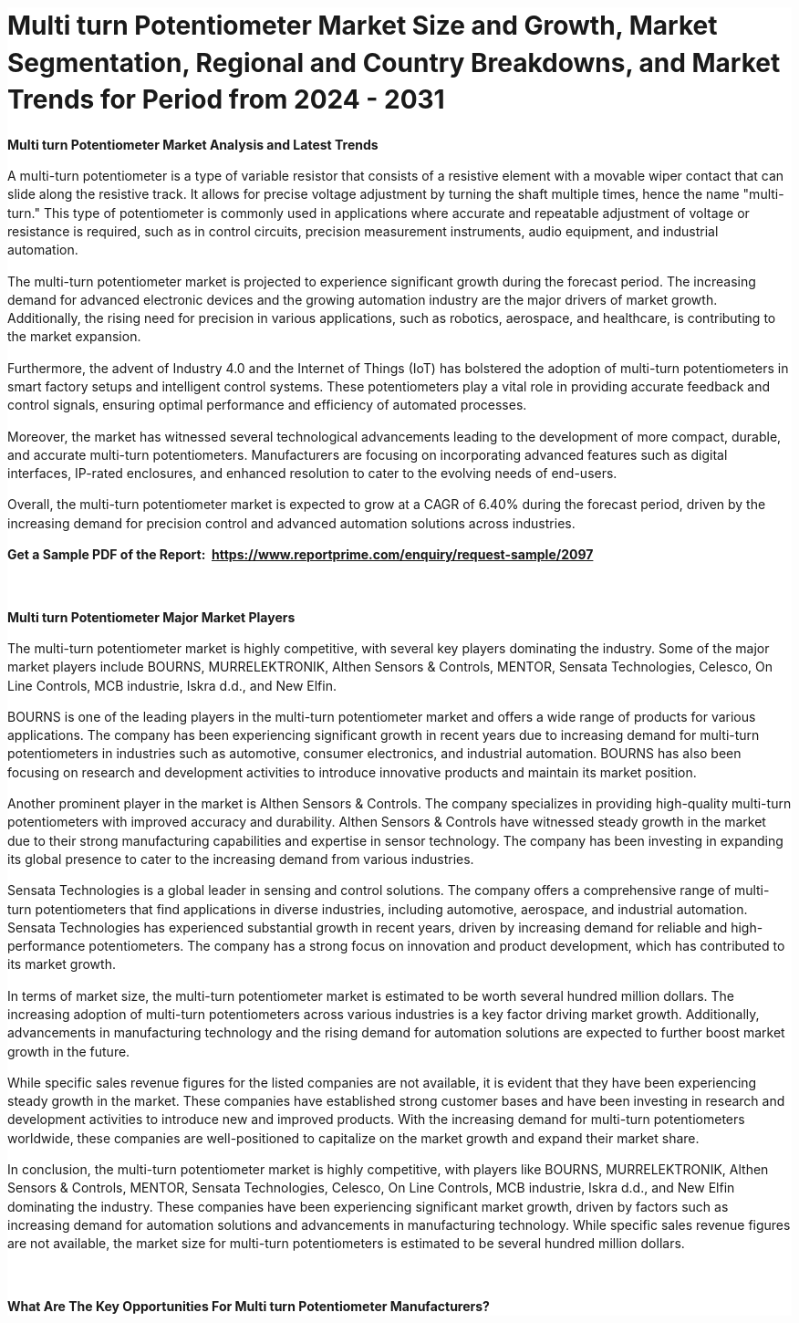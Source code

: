 <p><h1>Multi turn Potentiometer Market Size and Growth, Market Segmentation, Regional and Country Breakdowns, and Market Trends for Period from 2024 -  2031</h1></p><p><strong>Multi turn Potentiometer Market Analysis and Latest Trends</strong></p>
<p><p>A multi-turn potentiometer is a type of variable resistor that consists of a resistive element with a movable wiper contact that can slide along the resistive track. It allows for precise voltage adjustment by turning the shaft multiple times, hence the name "multi-turn." This type of potentiometer is commonly used in applications where accurate and repeatable adjustment of voltage or resistance is required, such as in control circuits, precision measurement instruments, audio equipment, and industrial automation.</p><p>The multi-turn potentiometer market is projected to experience significant growth during the forecast period. The increasing demand for advanced electronic devices and the growing automation industry are the major drivers of market growth. Additionally, the rising need for precision in various applications, such as robotics, aerospace, and healthcare, is contributing to the market expansion.</p><p>Furthermore, the advent of Industry 4.0 and the Internet of Things (IoT) has bolstered the adoption of multi-turn potentiometers in smart factory setups and intelligent control systems. These potentiometers play a vital role in providing accurate feedback and control signals, ensuring optimal performance and efficiency of automated processes.</p><p>Moreover, the market has witnessed several technological advancements leading to the development of more compact, durable, and accurate multi-turn potentiometers. Manufacturers are focusing on incorporating advanced features such as digital interfaces, IP-rated enclosures, and enhanced resolution to cater to the evolving needs of end-users.</p><p>Overall, the multi-turn potentiometer market is expected to grow at a CAGR of 6.40% during the forecast period, driven by the increasing demand for precision control and advanced automation solutions across industries.</p></p>
<p><strong>Get a Sample PDF of the Report:&nbsp; <a href="https://www.reportprime.com/enquiry/request-sample/2097">https://www.reportprime.com/enquiry/request-sample/2097</a></strong></p>
<p>&nbsp;</p>
<p><strong>Multi turn Potentiometer Major Market Players</strong></p>
<p><p>The multi-turn potentiometer market is highly competitive, with several key players dominating the industry. Some of the major market players include BOURNS, MURRELEKTRONIK, Althen Sensors & Controls, MENTOR, Sensata Technologies, Celesco, On Line Controls, MCB industrie, Iskra d.d., and New Elfin.</p><p>BOURNS is one of the leading players in the multi-turn potentiometer market and offers a wide range of products for various applications. The company has been experiencing significant growth in recent years due to increasing demand for multi-turn potentiometers in industries such as automotive, consumer electronics, and industrial automation. BOURNS has also been focusing on research and development activities to introduce innovative products and maintain its market position.</p><p>Another prominent player in the market is Althen Sensors & Controls. The company specializes in providing high-quality multi-turn potentiometers with improved accuracy and durability. Althen Sensors & Controls have witnessed steady growth in the market due to their strong manufacturing capabilities and expertise in sensor technology. The company has been investing in expanding its global presence to cater to the increasing demand from various industries.</p><p>Sensata Technologies is a global leader in sensing and control solutions. The company offers a comprehensive range of multi-turn potentiometers that find applications in diverse industries, including automotive, aerospace, and industrial automation. Sensata Technologies has experienced substantial growth in recent years, driven by increasing demand for reliable and high-performance potentiometers. The company has a strong focus on innovation and product development, which has contributed to its market growth.</p><p>In terms of market size, the multi-turn potentiometer market is estimated to be worth several hundred million dollars. The increasing adoption of multi-turn potentiometers across various industries is a key factor driving market growth. Additionally, advancements in manufacturing technology and the rising demand for automation solutions are expected to further boost market growth in the future.</p><p>While specific sales revenue figures for the listed companies are not available, it is evident that they have been experiencing steady growth in the market. These companies have established strong customer bases and have been investing in research and development activities to introduce new and improved products. With the increasing demand for multi-turn potentiometers worldwide, these companies are well-positioned to capitalize on the market growth and expand their market share.</p><p>In conclusion, the multi-turn potentiometer market is highly competitive, with players like BOURNS, MURRELEKTRONIK, Althen Sensors & Controls, MENTOR, Sensata Technologies, Celesco, On Line Controls, MCB industrie, Iskra d.d., and New Elfin dominating the industry. These companies have been experiencing significant market growth, driven by factors such as increasing demand for automation solutions and advancements in manufacturing technology. While specific sales revenue figures are not available, the market size for multi-turn potentiometers is estimated to be several hundred million dollars.</p></p>
<p>&nbsp;</p>
<p><strong>What Are The Key Opportunities For Multi turn Potentiometer Manufacturers?</strong></p>